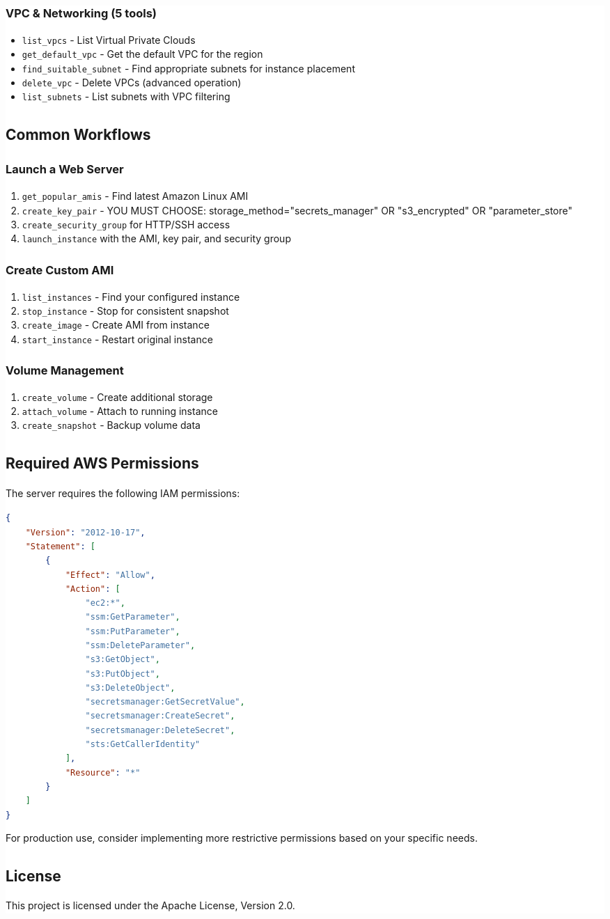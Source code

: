 ### VPC & Networking (5 tools)
- `list_vpcs` - List Virtual Private Clouds
- `get_default_vpc` - Get the default VPC for the region
- `find_suitable_subnet` - Find appropriate subnets for instance placement
- `delete_vpc` - Delete VPCs (advanced operation)
- `list_subnets` - List subnets with VPC filtering

## Common Workflows

### Launch a Web Server
1. `get_popular_amis` - Find latest Amazon Linux AMI
2. `create_key_pair` - YOU MUST CHOOSE: storage_method="secrets_manager" OR "s3_encrypted" OR "parameter_store"
3. `create_security_group` for HTTP/SSH access
4. `launch_instance` with the AMI, key pair, and security group

### Create Custom AMI
1. `list_instances` - Find your configured instance
2. `stop_instance` - Stop for consistent snapshot
3. `create_image` - Create AMI from instance
4. `start_instance` - Restart original instance

### Volume Management
1. `create_volume` - Create additional storage
2. `attach_volume` - Attach to running instance
3. `create_snapshot` - Backup volume data

## Required AWS Permissions

The server requires the following IAM permissions:

```json
{
    "Version": "2012-10-17",
    "Statement": [
        {
            "Effect": "Allow",
            "Action": [
                "ec2:*",
                "ssm:GetParameter",
                "ssm:PutParameter",
                "ssm:DeleteParameter",
                "s3:GetObject",
                "s3:PutObject",
                "s3:DeleteObject",
                "secretsmanager:GetSecretValue",
                "secretsmanager:CreateSecret",
                "secretsmanager:DeleteSecret",
                "sts:GetCallerIdentity"
            ],
            "Resource": "*"
        }
    ]
}
```

For production use, consider implementing more restrictive permissions based on your specific needs.

## License

This project is licensed under the Apache License, Version 2.0.